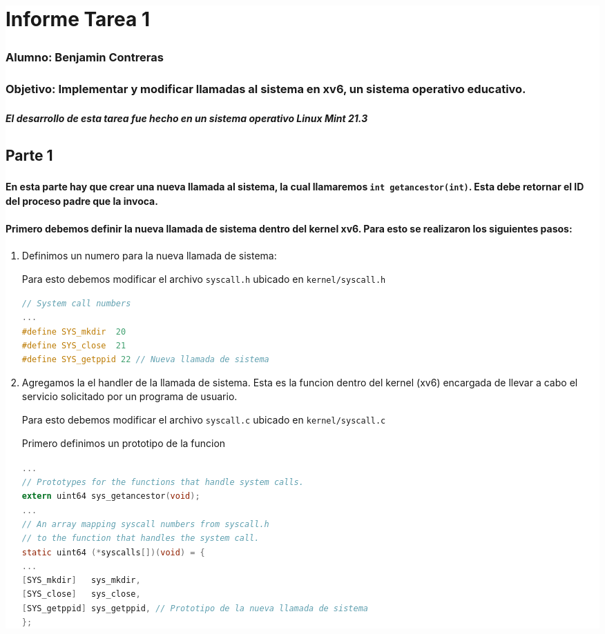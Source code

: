 # Informe Tarea 1

### Alumno: Benjamin Contreras

### Objetivo: Implementar y modificar llamadas al sistema en xv6, un sistema operativo educativo.

#### **_El desarrollo de esta tarea fue hecho en un sistema operativo Linux Mint 21.3_**

## Parte 1

#### En esta parte hay que crear una nueva llamada al sistema, la cual llamaremos `int getancestor(int)`. Esta debe retornar el ID del proceso padre que la invoca.

#### Primero debemos definir la nueva llamada de sistema dentro del kernel xv6. Para esto se realizaron los siguientes pasos:

1.  Definimos un numero para la nueva llamada de sistema:

    Para esto debemos modificar el archivo `syscall.h` ubicado en `kernel/syscall.h`

    ```c
    // System call numbers
    ...
    #define SYS_mkdir  20
    #define SYS_close  21
    #define SYS_getppid 22 // Nueva llamada de sistema
    ```

2.  Agregamos la el handler de la llamada de sistema. Esta es la funcion dentro del kernel (xv6) encargada de llevar a cabo el servicio solicitado por un programa de usuario.

    Para esto debemos modificar el archivo `syscall.c` ubicado en `kernel/syscall.c`

    Primero definimos un prototipo de la funcion

    ```c
    ...
    // Prototypes for the functions that handle system calls.
    extern uint64 sys_getancestor(void);
    ...
    // An array mapping syscall numbers from syscall.h
    // to the function that handles the system call.
    static uint64 (*syscalls[])(void) = {
    ...
    [SYS_mkdir]   sys_mkdir,
    [SYS_close]   sys_close,
    [SYS_getppid] sys_getppid, // Prototipo de la nueva llamada de sistema
    };
    ```
